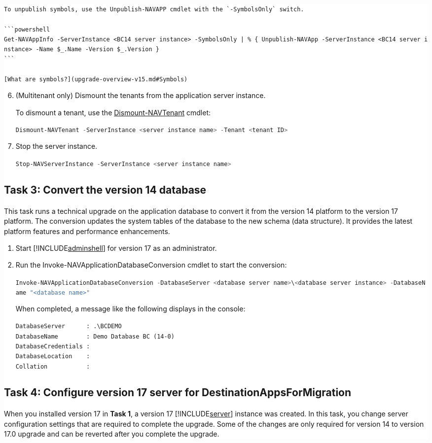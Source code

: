     To unpublish symbols, use the Unpublish-NAVAPP cmdlet with the `-SymbolsOnly` switch.

    ```powershell 
    Get-NAVAppInfo -ServerInstance <BC14 server instance> -SymbolsOnly | % { Unpublish-NAVApp -ServerInstance <BC14 server instance> -Name $_.Name -Version $_.Version }
    ```

    [What are symbols?](upgrade-overview-v15.md#Symbols)  
6. (Multitenant only) Dismount the tenants from the application server instance.

    To dismount a tenant, use the [Dismount-NAVTenant](/powershell/module/microsoft.dynamics.nav.management/dismount-navtenant) cmdlet:

    ```powershell
    Dismount-NAVTenant -ServerInstance <server instance name> -Tenant <tenant ID>
    ```
7. Stop the server instance.

    ```powershell
    Stop-NAVServerInstance -ServerInstance <server instance name>
    ```

## Task 3: Convert the version 14 database

This task runs a technical upgrade on the application database to convert it from the version 14 platform to the version 17 platform. The conversion updates the system tables of the database to the new schema (data structure). It provides the latest platform features and performance enhancements.

1. Start [!INCLUDE[adminshell](../developer/includes/adminshell.md)] for version 17 as an administrator.
2. Run the Invoke-NAVApplicationDatabaseConversion cmdlet to start the conversion:

    ```powershell
    Invoke-NAVApplicationDatabaseConversion -DatabaseServer <database server name>\<database server instance> -DatabaseName "<database name>"
    ```

    When completed, a message like the following displays in the console:

    ```
    DatabaseServer      : .\BCDEMO
    DatabaseName        : Demo Database BC (14-0)
    DatabaseCredentials :
    DatabaseLocation    :
    Collation           :
    ```

## Task 4: Configure version 17 server for DestinationAppsForMigration

When you installed version 17 in **Task 1**, a version 17 [!INCLUDE[server](../developer/includes/server.md)] instance was created. In this task, you change server configuration settings that are required to complete the upgrade. Some of the changes are only required for version 14 to version 17.0 upgrade and can be reverted after you complete the upgrade.
